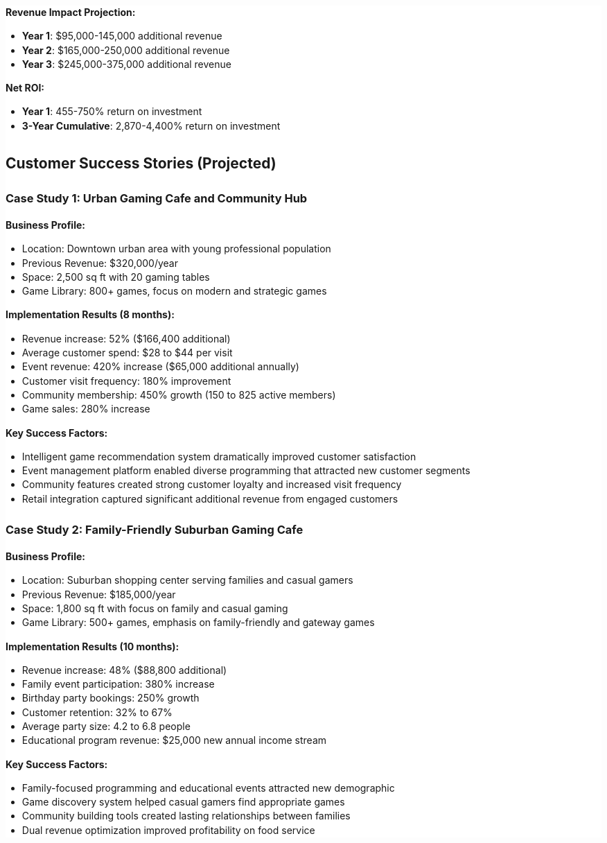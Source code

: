 **Revenue Impact Projection:**
- **Year 1**: $95,000-145,000 additional revenue
- **Year 2**: $165,000-250,000 additional revenue
- **Year 3**: $245,000-375,000 additional revenue

**Net ROI:**
- **Year 1**: 455-750% return on investment
- **3-Year Cumulative**: 2,870-4,400% return on investment

## Customer Success Stories (Projected)

### Case Study 1: Urban Gaming Cafe and Community Hub
**Business Profile:**
- Location: Downtown urban area with young professional population
- Previous Revenue: $320,000/year
- Space: 2,500 sq ft with 20 gaming tables
- Game Library: 800+ games, focus on modern and strategic games

**Implementation Results (8 months):**
- Revenue increase: 52% ($166,400 additional)
- Average customer spend: $28 to $44 per visit
- Event revenue: 420% increase ($65,000 additional annually)
- Customer visit frequency: 180% improvement
- Community membership: 450% growth (150 to 825 active members)
- Game sales: 280% increase

**Key Success Factors:**
- Intelligent game recommendation system dramatically improved customer satisfaction
- Event management platform enabled diverse programming that attracted new customer segments
- Community features created strong customer loyalty and increased visit frequency
- Retail integration captured significant additional revenue from engaged customers

### Case Study 2: Family-Friendly Suburban Gaming Cafe
**Business Profile:**
- Location: Suburban shopping center serving families and casual gamers
- Previous Revenue: $185,000/year
- Space: 1,800 sq ft with focus on family and casual gaming
- Game Library: 500+ games, emphasis on family-friendly and gateway games

**Implementation Results (10 months):**
- Revenue increase: 48% ($88,800 additional)
- Family event participation: 380% increase
- Birthday party bookings: 250% growth
- Customer retention: 32% to 67%
- Average party size: 4.2 to 6.8 people
- Educational program revenue: $25,000 new annual income stream

**Key Success Factors:**
- Family-focused programming and educational events attracted new demographic
- Game discovery system helped casual gamers find appropriate games
- Community building tools created lasting relationships between families
- Dual revenue optimization improved profitability on food service
